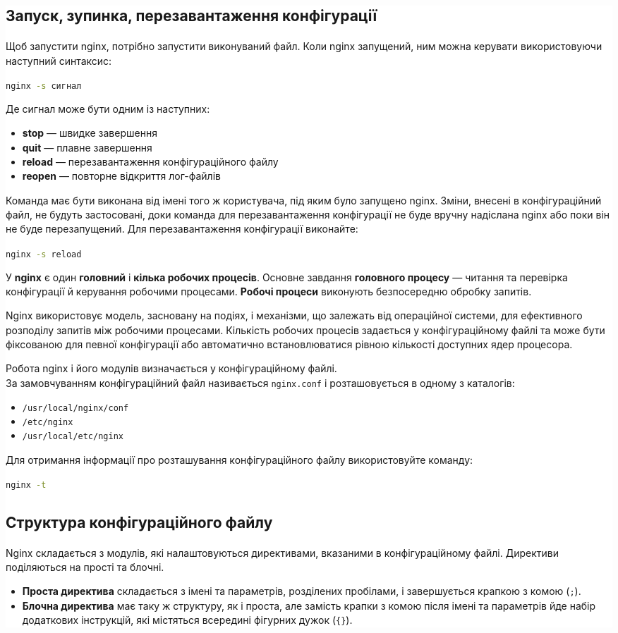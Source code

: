 ## Запуск, зупинка, перезавантаження конфігурації

Щоб запустити nginx, потрібно запустити виконуваний файл.
Коли nginx запущений, ним можна керувати використовуючи наступний синтаксис:

```sh
nginx -s сигнал
```

Де сигнал може бути одним із наступних:

- **stop** — швидке завершення
- **quit** — плавне завершення
- **reload** — перезавантаження конфігураційного файлу
- **reopen** — повторне відкриття лог-файлів

Команда має бути виконана від імені того ж користувача, під яким було запущено nginx.
Зміни, внесені в конфігураційний файл, не будуть застосовані, доки команда для перезавантаження конфігурації не буде
вручну надіслана nginx або поки він не буде перезапущений. Для перезавантаження конфігурації виконайте:

```sh
nginx -s reload
```

У **nginx** є один **головний** і **кілька робочих процесів**. Основне завдання **головного процесу** — читання та перевірка конфігурації й керування робочими процесами.
**Робочі процеси** виконують безпосередню обробку запитів. 

Nginx використовує модель, засновану на подіях, і механізми, що залежать від операційної системи, для ефективного
розподілу запитів між робочими процесами. Кількість робочих процесів задається у конфігураційному файлі та може бути фіксованою для певної конфігурації або
автоматично встановлюватися рівною кількості доступних ядер процесора.

Робота nginx і його модулів визначається у конфігураційному файлі.  
За замовчуванням конфігураційний файл називається `nginx.conf` і розташовується в одному з каталогів:

- `/usr/local/nginx/conf`
- `/etc/nginx`
- `/usr/local/etc/nginx`

Для отримання інформації про розташування конфігураційного файлу використовуйте команду:

```sh
nginx -t
```

## Структура конфігураційного файлу

Nginx складається з модулів, які налаштовуються директивами, вказаними в конфігураційному файлі. Директиви поділяються
на прості та блочні.

- **Проста директива** складається з імені та параметрів, розділених пробілами, і завершується крапкою з комою (`;`).
- **Блочна директива** має таку ж структуру, як і проста, але замість крапки з комою після імені та параметрів йде набір
  додаткових інструкцій, які містяться всередині фігурних дужок (`{}`).
